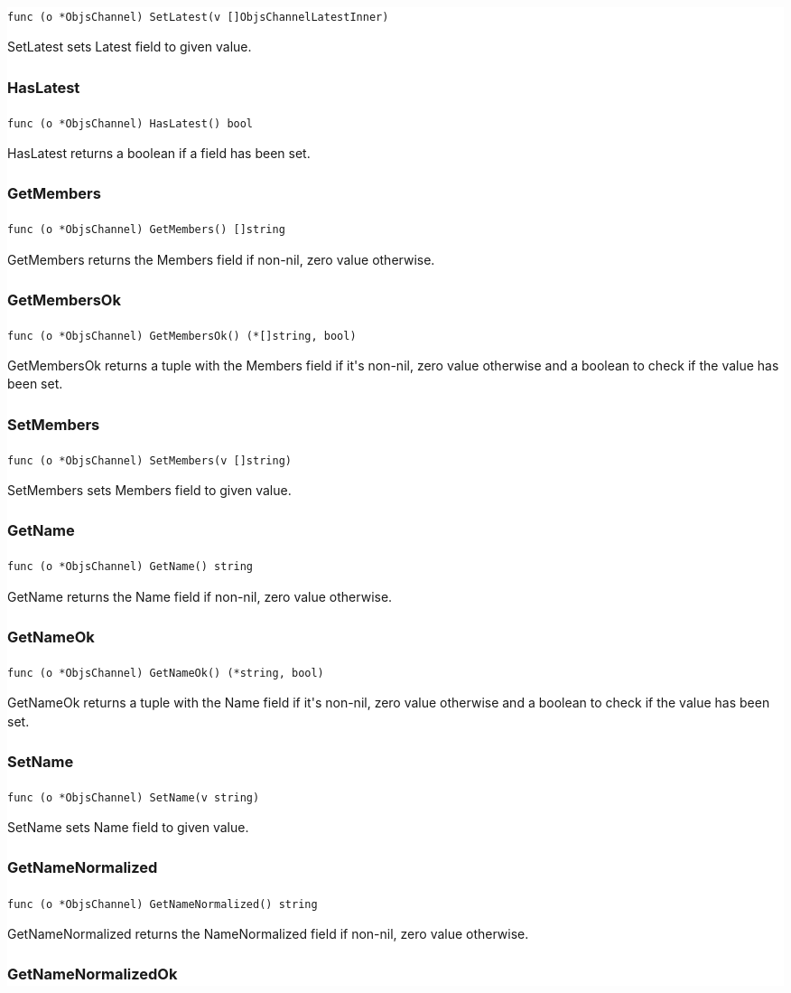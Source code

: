 `func (o *ObjsChannel) SetLatest(v []ObjsChannelLatestInner)`

SetLatest sets Latest field to given value.

### HasLatest

`func (o *ObjsChannel) HasLatest() bool`

HasLatest returns a boolean if a field has been set.

### GetMembers

`func (o *ObjsChannel) GetMembers() []string`

GetMembers returns the Members field if non-nil, zero value otherwise.

### GetMembersOk

`func (o *ObjsChannel) GetMembersOk() (*[]string, bool)`

GetMembersOk returns a tuple with the Members field if it's non-nil, zero value otherwise
and a boolean to check if the value has been set.

### SetMembers

`func (o *ObjsChannel) SetMembers(v []string)`

SetMembers sets Members field to given value.


### GetName

`func (o *ObjsChannel) GetName() string`

GetName returns the Name field if non-nil, zero value otherwise.

### GetNameOk

`func (o *ObjsChannel) GetNameOk() (*string, bool)`

GetNameOk returns a tuple with the Name field if it's non-nil, zero value otherwise
and a boolean to check if the value has been set.

### SetName

`func (o *ObjsChannel) SetName(v string)`

SetName sets Name field to given value.


### GetNameNormalized

`func (o *ObjsChannel) GetNameNormalized() string`

GetNameNormalized returns the NameNormalized field if non-nil, zero value otherwise.

### GetNameNormalizedOk

